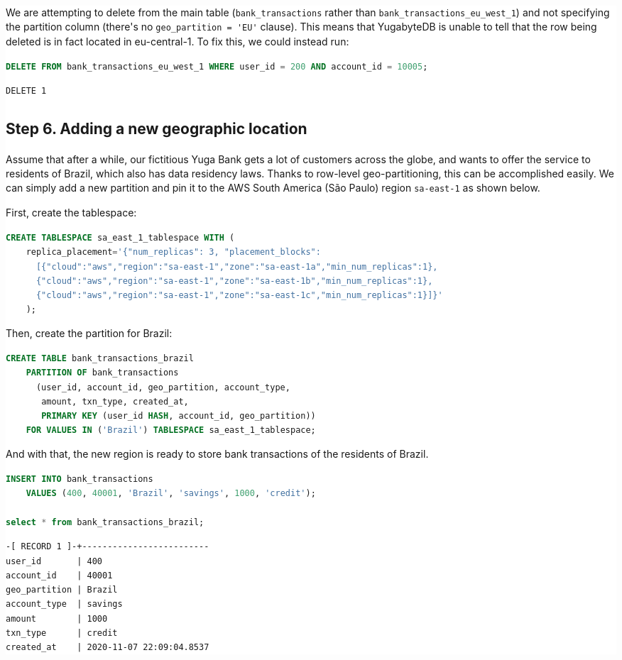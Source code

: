 We are attempting to delete from the main table (`bank_transactions` rather than `bank_transactions_eu_west_1`) and not specifying the partition column (there's no `geo_partition = 'EU'` clause). This means that YugabyteDB is unable to tell that the row being deleted is in fact located in eu-central-1. To fix this, we could instead run:

```sql
DELETE FROM bank_transactions_eu_west_1 WHERE user_id = 200 AND account_id = 10005;
```

```output
DELETE 1
```

## Step 6. Adding a new geographic location

Assume that after a while, our fictitious Yuga Bank gets a lot of customers across the globe, and wants to offer the service to residents of Brazil, which also has data residency laws. Thanks to row-level geo-partitioning, this can be accomplished easily. We can simply add a new partition and pin it to the AWS South America (São Paulo) region `sa-east-1` as shown below.

First, create the tablespace:

```sql
CREATE TABLESPACE sa_east_1_tablespace WITH (
    replica_placement='{"num_replicas": 3, "placement_blocks":
      [{"cloud":"aws","region":"sa-east-1","zone":"sa-east-1a","min_num_replicas":1},
      {"cloud":"aws","region":"sa-east-1","zone":"sa-east-1b","min_num_replicas":1},
      {"cloud":"aws","region":"sa-east-1","zone":"sa-east-1c","min_num_replicas":1}]}'
    );
```

Then, create the partition for Brazil:

```sql
CREATE TABLE bank_transactions_brazil
    PARTITION OF bank_transactions
      (user_id, account_id, geo_partition, account_type,
       amount, txn_type, created_at,
       PRIMARY KEY (user_id HASH, account_id, geo_partition))
    FOR VALUES IN ('Brazil') TABLESPACE sa_east_1_tablespace;
```

And with that, the new region is ready to store bank transactions of the residents of Brazil.

```sql
INSERT INTO bank_transactions
    VALUES (400, 40001, 'Brazil', 'savings', 1000, 'credit');

select * from bank_transactions_brazil;
```

```output
-[ RECORD 1 ]-+-------------------------
user_id       | 400
account_id    | 40001
geo_partition | Brazil
account_type  | savings
amount        | 1000
txn_type      | credit
created_at    | 2020-11-07 22:09:04.8537
```
